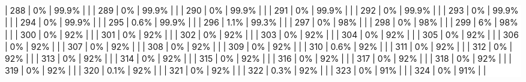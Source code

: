 | 288 | 0% | 99.9% |  |
| 289 | 0% | 99.9% |  |
| 290 | 0% | 99.9% |  |
| 291 | 0% | 99.9% |  |
| 292 | 0% | 99.9% |  |
| 293 | 0% | 99.9% |  |
| 294 | 0% | 99.9% |  |
| 295 | 0.6% | 99.9% |  |
| 296 | 1.1% | 99.3% |  |
| 297 | 0% | 98% |  |
| 298 | 0% | 98% |  |
| 299 | 6% | 98% |  |
| 300 | 0% | 92% |  |
| 301 | 0% | 92% |  |
| 302 | 0% | 92% |  |
| 303 | 0% | 92% |  |
| 304 | 0% | 92% |  |
| 305 | 0% | 92% |  |
| 306 | 0% | 92% |  |
| 307 | 0% | 92% |  |
| 308 | 0% | 92% |  |
| 309 | 0% | 92% |  |
| 310 | 0.6% | 92% |  |
| 311 | 0% | 92% |  |
| 312 | 0% | 92% |  |
| 313 | 0% | 92% |  |
| 314 | 0% | 92% |  |
| 315 | 0% | 92% |  |
| 316 | 0% | 92% |  |
| 317 | 0% | 92% |  |
| 318 | 0% | 92% |  |
| 319 | 0% | 92% |  |
| 320 | 0.1% | 92% |  |
| 321 | 0% | 92% |  |
| 322 | 0.3% | 92% |  |
| 323 | 0% | 91% |  |
| 324 | 0% | 91% |  |
